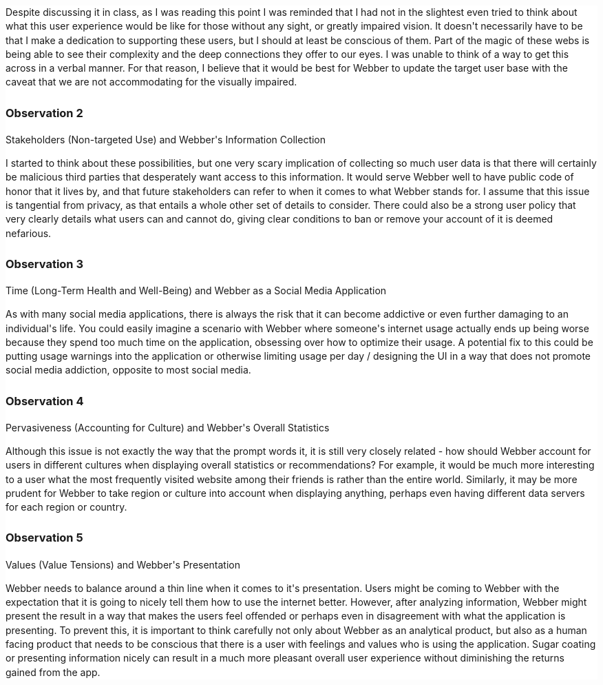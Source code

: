 Despite discussing it in class, as I was reading this point I was reminded that I had not in the slightest even tried to think about what this user experience would be like for those without any sight, or greatly impaired vision. It doesn't necessarily have to be that I make a dedication to supporting these users, but I should at least be conscious of them. Part of the magic of these webs is being able to see their complexity and the deep connections they offer to our eyes. I was unable to think of a way to get this across in a verbal manner. For that reason, I believe that it would be best for Webber to update the target user base with the caveat that we are not accommodating for the visually impaired.

### Observation 2

Stakeholders (Non-targeted Use) and Webber's Information Collection

I started to think about these possibilities, but one very scary implication of collecting so much user data is that there will certainly be malicious third parties that desperately want access to this information. It would serve Webber well to have public code of honor that it lives by, and that future stakeholders can refer to when it comes to what Webber stands for. I assume that this issue is tangential from privacy, as that entails a whole other set of details to consider. There could also be a strong user policy that very clearly details what users can and cannot do, giving clear conditions to ban or remove your account of it is deemed nefarious.

### Observation 3

Time (Long-Term Health and Well-Being) and Webber as a Social Media Application

As with many social media applications, there is always the risk that it can become addictive or even further damaging to an individual's life. You could easily imagine a scenario with Webber where someone's internet usage actually ends up being worse because they spend too much time on the application, obsessing over how to optimize their usage. A potential fix to this could be putting usage warnings into the application or otherwise limiting usage per day / designing the UI in a way that does not promote social media addiction, opposite to most social media.

### Observation 4

Pervasiveness (Accounting for Culture) and Webber's Overall Statistics

Although this issue is not exactly the way that the prompt words it, it is still very closely related - how should Webber account for users in different cultures when displaying overall statistics or recommendations? For example, it would be much more interesting to a user what the most frequently visited website among their friends is rather than the entire world. Similarly, it may be more prudent for Webber to take region or culture into account when displaying anything, perhaps even having different data servers for each region or country.

### Observation 5

Values (Value Tensions) and Webber's Presentation

Webber needs to balance around a thin line when it comes to it's presentation. Users might be coming to Webber with the expectation that it is going to nicely tell them how to use the internet better. However, after analyzing information, Webber might present the result in a way that makes the users feel offended or perhaps even in disagreement with what the application is presenting. To prevent this, it is important to think carefully not only about Webber as an analytical product, but also as a human facing product that needs to be conscious that there is a user with feelings and values who is using the application. Sugar coating or presenting information nicely can result in a much more pleasant overall user experience without diminishing the returns gained from the app.
